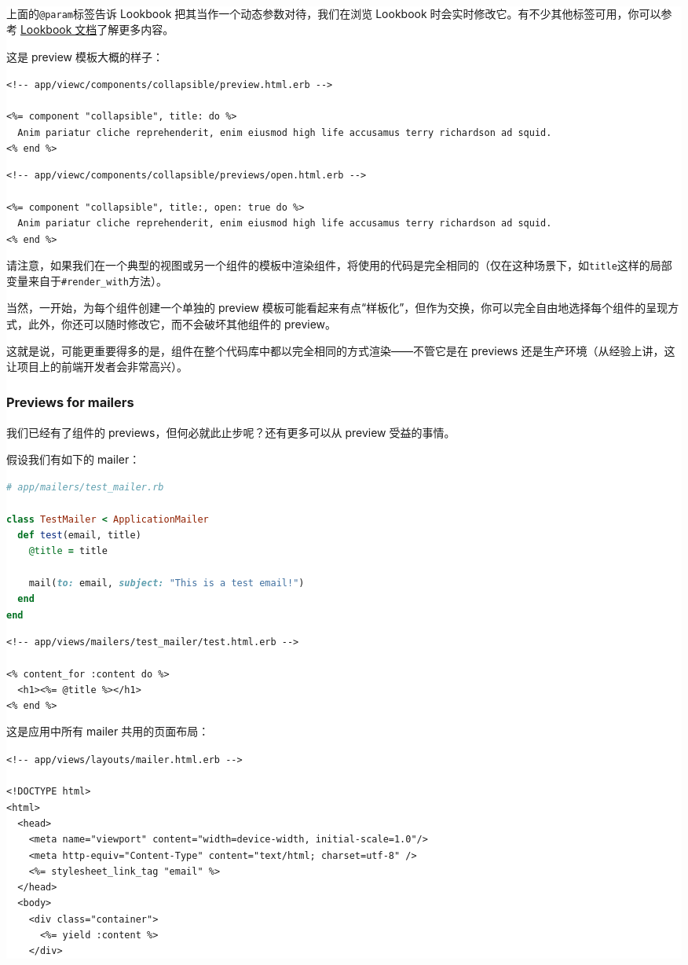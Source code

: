 上面的`@param`标签告诉 Lookbook 把其当作一个动态参数对待，我们在浏览 Lookbook 时会实时修改它。有不少其他标签可用，你可以参考 [Lookbook 文档](https://github.com/allmarkedup/lookbook)了解更多内容。

这是 preview 模板大概的样子：

```erb
<!-- app/viewc/components/collapsible/preview.html.erb -->

<%= component "collapsible", title: do %>
  Anim pariatur cliche reprehenderit, enim eiusmod high life accusamus terry richardson ad squid.
<% end %>
```

```erb
<!-- app/viewc/components/collapsible/previews/open.html.erb -->

<%= component "collapsible", title:, open: true do %>
  Anim pariatur cliche reprehenderit, enim eiusmod high life accusamus terry richardson ad squid.
<% end %>
```

请注意，如果我们在一个典型的视图或另一个组件的模板中渲染组件，将使用的代码是完全相同的（仅在这种场景下，如`title`这样的局部变量来自于`#render_with`方法）。

当然，一开始，为每个组件创建一个单独的 preview 模板可能看起来有点“样板化”，但作为交换，你可以完全自由地选择每个组件的呈现方式，此外，你还可以随时修改它，而不会破坏其他组件的 preview。

这就是说，可能更重要得多的是，组件在整个代码库中都以完全相同的方式渲染——不管它是在 previews 还是生产环境（从经验上讲，这让项目上的前端开发者会非常高兴）。

### Previews for mailers

我们已经有了组件的 previews，但何必就此止步呢？还有更多可以从 preview 受益的事情。

假设我们有如下的 mailer：

```ruby
# app/mailers/test_mailer.rb

class TestMailer < ApplicationMailer
  def test(email, title)
    @title = title

    mail(to: email, subject: "This is a test email!")
  end
end
```

```erb
<!-- app/views/mailers/test_mailer/test.html.erb -->

<% content_for :content do %>
  <h1><%= @title %></h1>
<% end %>
```

这是应用中所有 mailer 共用的页面布局：

```erb
<!-- app/views/layouts/mailer.html.erb -->

<!DOCTYPE html>
<html>
  <head>
    <meta name="viewport" content="width=device-width, initial-scale=1.0"/>
    <meta http-equiv="Content-Type" content="text/html; charset=utf-8" />
    <%= stylesheet_link_tag "email" %>
  </head>
  <body>
    <div class="container">
      <%= yield :content %>
    </div>
```